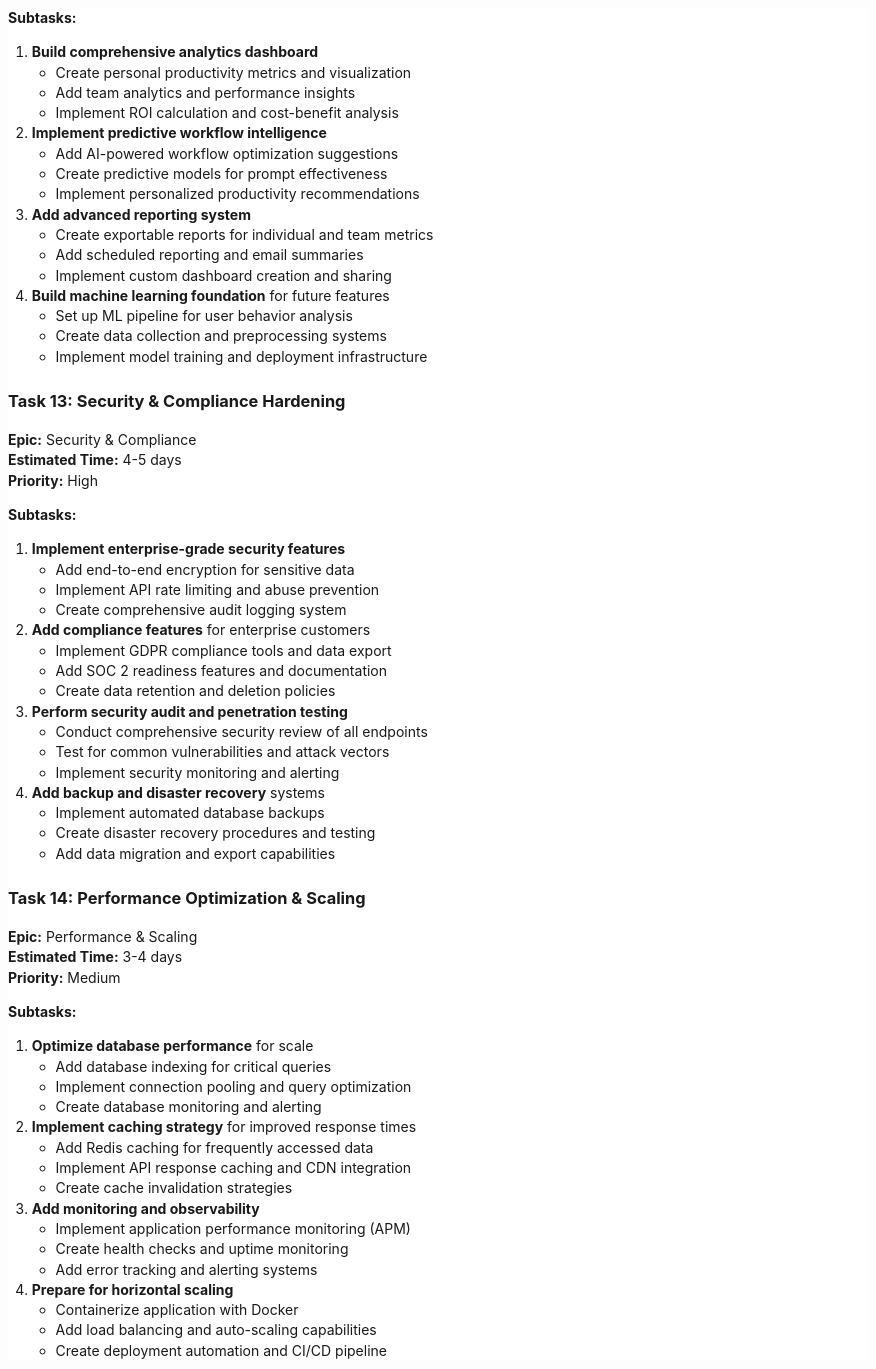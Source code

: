 **Subtasks:**
1. **Build comprehensive analytics dashboard**
   - Create personal productivity metrics and visualization
   - Add team analytics and performance insights
   - Implement ROI calculation and cost-benefit analysis
2. **Implement predictive workflow intelligence**
   - Add AI-powered workflow optimization suggestions
   - Create predictive models for prompt effectiveness
   - Implement personalized productivity recommendations
3. **Add advanced reporting system**
   - Create exportable reports for individual and team metrics
   - Add scheduled reporting and email summaries
   - Implement custom dashboard creation and sharing
4. **Build machine learning foundation** for future features
   - Set up ML pipeline for user behavior analysis
   - Create data collection and preprocessing systems
   - Implement model training and deployment infrastructure

### Task 13: Security & Compliance Hardening
**Epic:** Security & Compliance  
**Estimated Time:** 4-5 days  
**Priority:** High

**Subtasks:**
1. **Implement enterprise-grade security features**
   - Add end-to-end encryption for sensitive data
   - Implement API rate limiting and abuse prevention
   - Create comprehensive audit logging system
2. **Add compliance features** for enterprise customers
   - Implement GDPR compliance tools and data export
   - Add SOC 2 readiness features and documentation
   - Create data retention and deletion policies
3. **Perform security audit and penetration testing**
   - Conduct comprehensive security review of all endpoints
   - Test for common vulnerabilities and attack vectors
   - Implement security monitoring and alerting
4. **Add backup and disaster recovery** systems
   - Implement automated database backups
   - Create disaster recovery procedures and testing
   - Add data migration and export capabilities

### Task 14: Performance Optimization & Scaling
**Epic:** Performance & Scaling  
**Estimated Time:** 3-4 days  
**Priority:** Medium

**Subtasks:**
1. **Optimize database performance** for scale
   - Add database indexing for critical queries
   - Implement connection pooling and query optimization
   - Create database monitoring and alerting
2. **Implement caching strategy** for improved response times
   - Add Redis caching for frequently accessed data
   - Implement API response caching and CDN integration
   - Create cache invalidation strategies
3. **Add monitoring and observability**
   - Implement application performance monitoring (APM)
   - Create health checks and uptime monitoring
   - Add error tracking and alerting systems
4. **Prepare for horizontal scaling**
   - Containerize application with Docker
   - Add load balancing and auto-scaling capabilities
   - Create deployment automation and CI/CD pipeline
